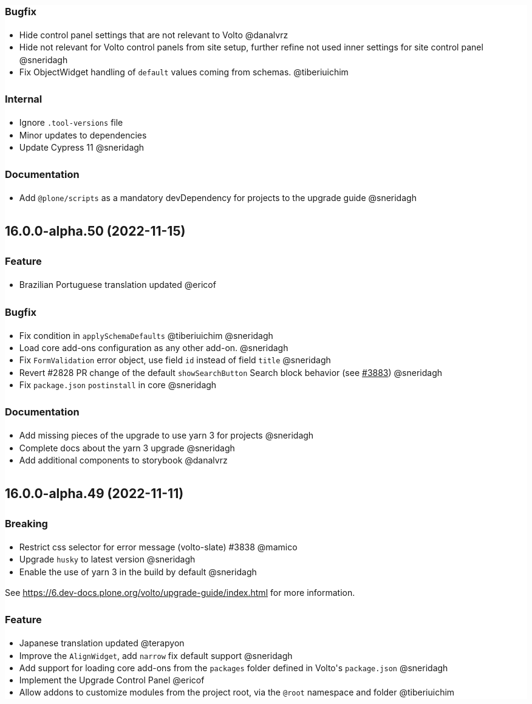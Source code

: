 ### Bugfix

- Hide control panel settings that are not relevant to Volto @danalvrz
- Hide not relevant for Volto control panels from site setup, further refine not used inner settings for site control panel @sneridagh
- Fix ObjectWidget handling of `default` values coming from schemas. @tiberiuichim

### Internal

- Ignore `.tool-versions` file
- Minor updates to dependencies
- Update Cypress 11 @sneridagh

### Documentation

- Add `@plone/scripts` as a mandatory devDependency for projects to the upgrade guide @sneridagh

## 16.0.0-alpha.50 (2022-11-15)

### Feature

- Brazilian Portuguese translation updated @ericof

### Bugfix

- Fix condition in `applySchemaDefaults` @tiberiuichim @sneridagh
- Load core add-ons configuration as any other add-on. @sneridagh
- Fix `FormValidation` error object, use field `id` instead of field `title` @sneridagh
- Revert #2828 PR change of the default `showSearchButton` Search block behavior (see [#3883](https://github.com/plone/volto/issues/3883)) @sneridagh
- Fix `package.json` `postinstall` in core @sneridagh

### Documentation

- Add missing pieces of the upgrade to use yarn 3 for projects @sneridagh
- Complete docs about the yarn 3 upgrade @sneridagh
- Add additional components to storybook @danalvrz

## 16.0.0-alpha.49 (2022-11-11)

### Breaking

- Restrict css selector for error message (volto-slate) #3838 @mamico
- Upgrade `husky` to latest version @sneridagh
- Enable the use of yarn 3 in the build by default @sneridagh

See https://6.dev-docs.plone.org/volto/upgrade-guide/index.html for more information.

### Feature

- Japanese translation updated @terapyon
- Improve the `AlignWidget`, add `narrow` fix default support @sneridagh
- Add support for loading core add-ons from the `packages` folder defined in Volto's `package.json` @sneridagh
- Implement the Upgrade Control Panel @ericof
- Allow addons to customize modules from the project root, via the `@root` namespace and folder @tiberiuichim
